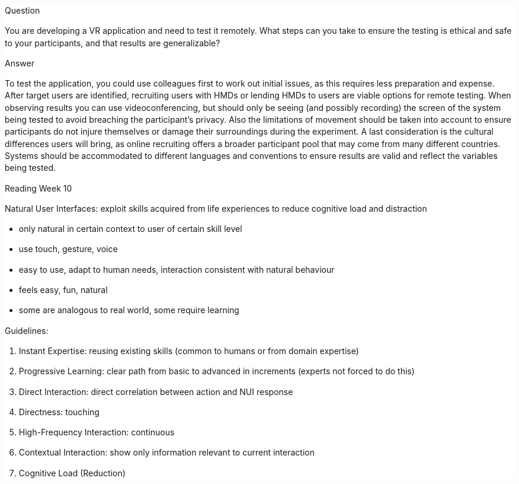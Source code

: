  

Question

You are developing a VR application and need to test it remotely. What steps can you take to ensure the testing is ethical and safe to your participants, and that results are generalizable?

  

Answer

To test the application, you could use colleagues first to work out initial issues, as this requires less preparation and expense. After target users are identified, recruiting users with HMDs or lending HMDs to users are viable options for remote testing. When observing results you can use videoconferencing, but should only be seeing (and possibly recording) the screen of the system being tested to avoid breaching the participant’s privacy. Also the limitations of movement should be taken into account to ensure participants do not injure themselves or damage their surroundings during the experiment. A last consideration is the cultural differences users will bring, as online recruiting offers a broader participant pool that may come from many different countries. Systems should be accommodated to different languages and conventions to ensure results are valid and reflect the variables being tested.

  
  

Reading Week 10

  

Natural User Interfaces: exploit skills acquired from life experiences to reduce cognitive load and distraction

- only natural in certain context to user of certain skill level
    

- use touch, gesture, voice
    

- easy to use, adapt to human needs, interaction consistent with natural behaviour
    
- feels easy, fun, natural
    
- some are analogous to real world, some require learning
    

Guidelines:

1. Instant Expertise: reusing existing skills (common to humans or from domain expertise)
    
2. Progressive Learning: clear path from basic to advanced in increments (experts not forced to do this)
    
3. Direct Interaction: direct correlation between action and NUI response 
    

1. Directness: touching
    
2. High-Frequency Interaction: continuous
    
3. Contextual Interaction: show only information relevant to current interaction
    

5. Cognitive Load (Reduction)
    

  
